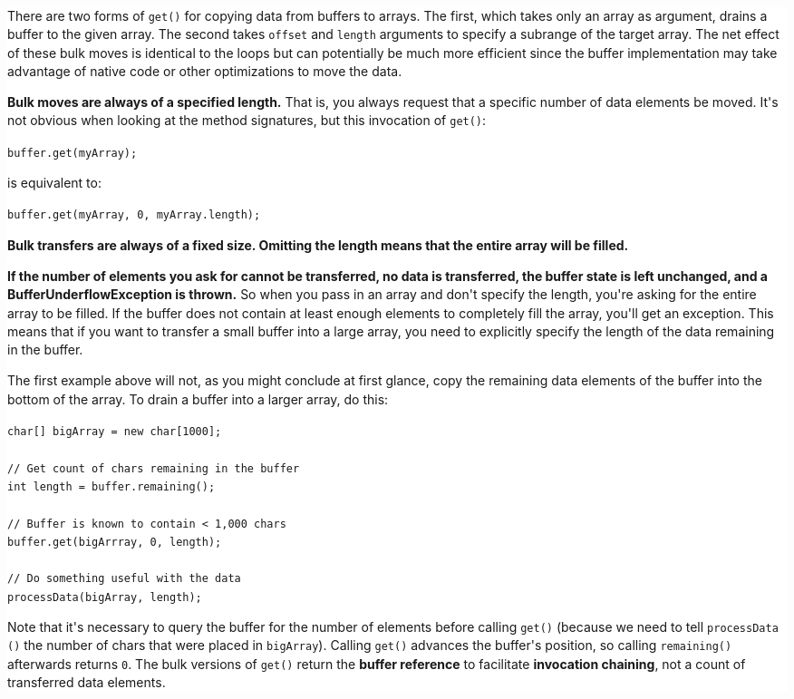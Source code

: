 There are two forms of `get()` for copying data from buffers to arrays.
The first, which takes only an array as argument, drains a buffer to the given array.
The second takes `offset` and `length` arguments to specify a subrange of the target array.
The net effect of these bulk moves is identical to the loops
but can potentially be much more efficient
since the buffer implementation may take advantage of native code or other optimizations to move the data.

**Bulk moves are always of a specified length.**
That is, you always request that a specific number of data elements be moved.
It's not obvious when looking at the method signatures, but this invocation of `get()`:

```text
buffer.get(myArray);
```

is equivalent to:

```text
buffer.get(myArray, 0, myArray.length);
```

**Bulk transfers are always of a fixed size.
Omitting the length means that the entire array will be filled.**

**If the number of elements you ask for cannot be transferred, no data is transferred,
the buffer state is left unchanged, and a BufferUnderflowException is thrown.**
So when you pass in an array and don't specify the length, you're asking for the entire array to be filled.
If the buffer does not contain at least enough elements to completely fill the array, you'll get an exception.
This means that if you want to transfer a small buffer into a large array,
you need to explicitly specify the length of the data remaining in the buffer.

The first example above will not, as you might conclude at first glance,
copy the remaining data elements of the buffer into the bottom of the array.
To drain a buffer into a larger array, do this:

```text
char[] bigArray = new char[1000];

// Get count of chars remaining in the buffer
int length = buffer.remaining();

// Buffer is known to contain < 1,000 chars
buffer.get(bigArrray, 0, length);

// Do something useful with the data
processData(bigArray, length);
```

Note that it's necessary to query the buffer for the number of elements before calling `get()`
(because we need to tell `processData()` the number of chars that were placed in `bigArray`).
Calling `get()` advances the buffer's position, so calling `remaining()` afterwards returns `0`.
The bulk versions of `get()` return the **buffer reference** to facilitate **invocation chaining**,
not a count of transferred data elements.
